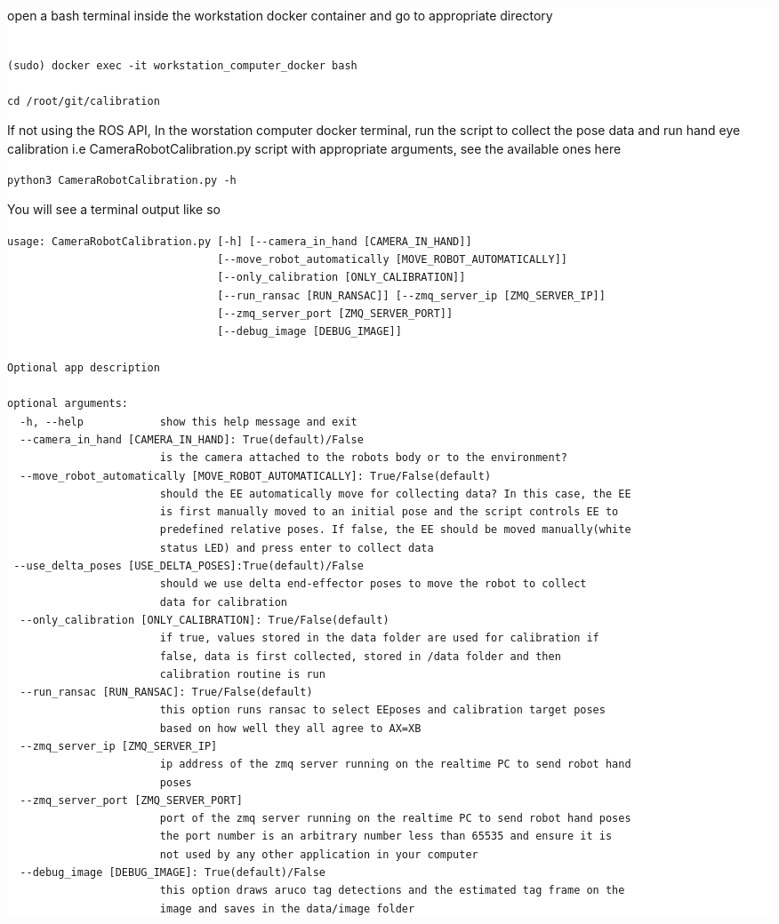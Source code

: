 open a bash terminal inside the workstation docker container and go to appropriate directory

```

(sudo) docker exec -it workstation_computer_docker bash

cd /root/git/calibration

```

  

If not using the ROS API, In the worstation computer docker terminal, run the script to collect the pose data and run hand eye calibration i.e CameraRobotCalibration.py script with appropriate arguments, see the available ones here
```
python3 CameraRobotCalibration.py -h
```
You will see a terminal output like so
```
usage: CameraRobotCalibration.py [-h] [--camera_in_hand [CAMERA_IN_HAND]]
                                 [--move_robot_automatically [MOVE_ROBOT_AUTOMATICALLY]]
                                 [--only_calibration [ONLY_CALIBRATION]]
                                 [--run_ransac [RUN_RANSAC]] [--zmq_server_ip [ZMQ_SERVER_IP]]
                                 [--zmq_server_port [ZMQ_SERVER_PORT]]
                                 [--debug_image [DEBUG_IMAGE]]

Optional app description

optional arguments:
  -h, --help            show this help message and exit
  --camera_in_hand [CAMERA_IN_HAND]: True(default)/False
                        is the camera attached to the robots body or to the environment?
  --move_robot_automatically [MOVE_ROBOT_AUTOMATICALLY]: True/False(default)
                        should the EE automatically move for collecting data? In this case, the EE
                        is first manually moved to an initial pose and the script controls EE to
                        predefined relative poses. If false, the EE should be moved manually(white
                        status LED) and press enter to collect data
 --use_delta_poses [USE_DELTA_POSES]:True(default)/False
                        should we use delta end-effector poses to move the robot to collect
                        data for calibration
  --only_calibration [ONLY_CALIBRATION]: True/False(default)
                        if true, values stored in the data folder are used for calibration if
                        false, data is first collected, stored in /data folder and then
                        calibration routine is run
  --run_ransac [RUN_RANSAC]: True/False(default)
                        this option runs ransac to select EEposes and calibration target poses
                        based on how well they all agree to AX=XB
  --zmq_server_ip [ZMQ_SERVER_IP]
                        ip address of the zmq server running on the realtime PC to send robot hand
                        poses
  --zmq_server_port [ZMQ_SERVER_PORT]
                        port of the zmq server running on the realtime PC to send robot hand poses
                        the port number is an arbitrary number less than 65535 and ensure it is
                        not used by any other application in your computer
  --debug_image [DEBUG_IMAGE]: True(default)/False
                        this option draws aruco tag detections and the estimated tag frame on the
                        image and saves in the data/image folder

```
